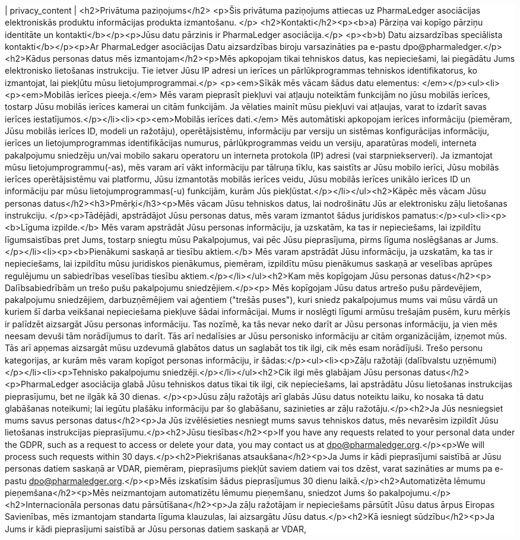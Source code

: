 | privacy_content | &lt;h2&gt;Privātuma paziņojums&lt;/h2&gt; &lt;p&gt;Šis privātuma paziņojums attiecas uz PharmaLedger asociācijas elektroniskās produktu informācijas produkta izmantošanu. &lt;/p&gt; &lt;h2&gt;Kontakti&lt;/h2&gt;&lt;p&gt;&lt;b&gt;a) Pārziņa vai kopīgo pārziņu identitāte un kontakti&lt;/b&gt;&lt;/p&gt;&lt;p&gt;Jūsu datu pārzinis ir PharmaLedger asociācija.&lt;/p&gt; &lt;p&gt;&lt;b&gt;b) Datu aizsardzības speciālista kontakti&lt;/b&gt;&lt;/p&gt;&lt;p&gt;Ar PharmaLedger asociācijas Datu aizsardzības biroju varsazināties pa e-pastu dpo@pharmaledger.&lt;/p&gt;&lt;h2&gt;Kādus personas datus mēs izmantojam&lt;/h2&gt;&lt;p&gt;Mēs apkopojam tikai tehniskos datus, kas nepieciešami, lai piegādātu Jums elektronisko lietošanas instrukciju. Tie ietver Jūsu IP adresi un ierīces un pārlūkprogrammas tehniskos identifikatorus, ko izmantojat, lai piekļūtu mūsu lietojumprogrammai.&lt;/p&gt; &lt;p&gt;&lt;em&gt;Sīkāk mēs vācam šādus datu elementus: &lt;/em&gt;&lt;/p&gt;&lt;ul&gt;&lt;li&gt;&lt;p&gt;&lt;em&gt;Mobilās ierīces pieeja.&lt;/em&gt; Mēs varam pieprasīt piekļuvi vai atļauju noteiktām funkcijām no jūsu mobilās ierīces, tostarp Jūsu mobilās ierīces kamerai un citām funkcijām. Ja vēlaties mainīt mūsu piekļuvi vai atļaujas, varat to izdarīt savas ierīces iestatījumos.&lt;/p&gt;&lt;/li&gt;&lt;li&gt;&lt;p&gt;&lt;em&gt;Mobilās ierīces dati.&lt;/em&gt; Mēs automātiski apkopojam ierīces informāciju (piemēram, Jūsu mobilās ierīces ID, modeli un ražotāju), operētājsistēmu, informāciju par versiju un sistēmas konfigurācijas informāciju, ierīces un lietojumprogrammas identifikācijas numurus, pārlūkprogrammas veidu un versiju, aparatūras modeli, interneta pakalpojumu sniedzēju un/vai mobilo sakaru operatoru un interneta protokola (IP) adresi (vai starpniekserveri). Ja izmantojat mūsu lietojumprogrammu(-as), mēs varam arī vākt informāciju par tālruņa tīklu, kas saistīts ar Jūsu mobilo ierīci, Jūsu mobilās ierīces operētājsistēmu vai platformu, Jūsu izmantotās mobilās ierīces veidu, Jūsu mobilās ierīces unikālo ierīces ID un informāciju par mūsu lietojumprogrammas(-u) funkcijām, kurām Jūs piekļūstat.&lt;/p&gt;&lt;/li&gt;&lt;/ul&gt;&lt;h2&gt;Kāpēc mēs vācam Jūsu personas datus&lt;/h2&gt;&lt;h3&gt;Pmērķi&lt;/h3&gt;&lt;p&gt;Mēs vācam Jūsu tehniskos datus, lai nodrošinātu Jūs ar elektronisku zāļu lietošanas instrukciju. &lt;/p&gt;&lt;p&gt;Tādējādi, apstrādājot Jūsu personas datus, mēs varam izmantot šādus juridiskos pamatus:&lt;/p&gt;&lt;ul&gt;&lt;li&gt;&lt;p&gt;&lt;b&gt;Līguma izpilde.&lt;/b&gt;  Mēs varam apstrādāt Jūsu personas informāciju, ja uzskatām, ka tas ir nepieciešams, lai izpildītu līgumsaistības pret Jums, tostarp sniegtu mūsu Pakalpojumus, vai pēc Jūsu pieprasījuma, pirms līguma noslēgšanas ar Jums.&lt;/p&gt;&lt;/li&gt;&lt;li&gt;&lt;p&gt;&lt;b&gt;Pienākumi saskaņā ar tiesību aktiem.&lt;/b&gt; Mēs varam apstrādāt Jūsu informāciju, ja uzskatām, ka tas ir nepieciešams, lai izpildītu mūsu juridiskos pienākumus, piemēram, izpildītu mūsu pienākumus saskaņā ar veselības aprūpes regulējumu un sabiedrības veselības tiesību aktiem.&lt;/p&gt;&lt;/li&gt;&lt;/ul&gt;&lt;h2&gt;Kam mēs kopīgojam Jūsu personas datus&lt;/h2&gt;&lt;p&gt; Dalībsabiedrībām un trešo pušu pakalpojumu sniedzējiem.&lt;/p&gt;&lt;p&gt; Mēs kopīgojam Jūsu datus artrešo pušu pārdevējiem, pakalpojumu sniedzējiem, darbuzņēmējiem vai aģentiem ("trešās puses"), kuri sniedz pakalpojumus mums vai mūsu vārdā un kuriem šī darba veikšanai nepieciešama piekļuve šādai informācijai. Mums ir noslēgti līgumi armūsu trešajām pusēm, kuru mērķis ir palīdzēt aizsargāt Jūsu personas informāciju. Tas nozīmē, ka tās nevar neko darīt ar Jūsu personas informāciju, ja vien mēs neesam devuši tām norādījumus to darīt. Tās arī nedalīsies ar Jūsu personisko informāciju ar citām organizācijām, izņemot mūs. Tās arī apņemas aizsargāt mūsu uzdevumā glabātos datus un saglabāt tos tik ilgi, cik mēs esam norādījuši. Trešo personu kategorijas, ar kurām mēs varam kopīgot personas informāciju, ir šādas:&lt;/p&gt;&lt;ul&gt;&lt;li&gt;&lt;p&gt;Zāļu ražotāji (dalībvalstu uzņēmumi)&lt;/p&gt;&lt;/li&gt;&lt;li&gt;&lt;p&gt;Tehnisko pakalpojumu sniedzēji.&lt;/p&gt;&lt;/li&gt;&lt;/ul&gt;&lt;h2&gt;Cik ilgi mēs glabājam Jūsu personas datus&lt;/h2&gt;&lt;p&gt;PharmaLedger asociācija glabā Jūsu tehniskos datus tikai tik ilgi, cik nepieciešams, lai apstrādātu Jūsu lietošanas instrukcijas pieprasījumu, bet ne ilgāk kā 30 dienas.  &lt;/p&gt;&lt;p&gt;Jūsu zāļu ražotājs arī glabās Jūsu datus noteiktu laiku, ko nosaka tā datu glabāšanas noteikumi; lai iegūtu plašāku informāciju par šo glabāšanu, sazinieties ar zāļu ražotāju.&lt;/p&gt;&lt;h2&gt;Ja Jūs nesniegsiet mums savus personas datus&lt;/h2&gt;&lt;p&gt;Ja Jūs izvēlēsieties nesniegt mums savus tehniskos datus, mēs nevarēsim izpildīt Jūsu lietošanas instrukcijas pieprasījumu.&lt;/p&gt;&lt;h2&gt;Jūsu tiesības&lt;/h2&gt;&lt;p&gt;If you have any requests related to your personal data under the GDPR, such as a request to access or delete your data, you may contact us at dpo@pharmaledger.org.&lt;/p&gt;&lt;p&gt;We will process such requests within 30 days.&lt;/p&gt;&lt;h2&gt;Piekrišanas atsaukšana&lt;/h2&gt;&lt;p&gt;Ja Jums ir kādi pieprasījumi saistībā ar Jūsu personas datiem saskaņā ar VDAR, piemēram, pieprasījums piekļūt saviem datiem vai tos dzēst, varat sazināties ar mums pa e-pastu dpo@pharmaledger.org.&lt;/p&gt;&lt;p&gt;Mēs izskatīsim šādus pieprasījumus 30 dienu laikā.&lt;/p&gt;&lt;h2&gt;Automatizēta lēmumu pieņemšana&lt;/h2&gt;&lt;p&gt;Mēs neizmantojam automatizētu lēmumu pieņemšanu, sniedzot Jums šo pakalpojumu.&lt;/p&gt;&lt;h2&gt;Internacionāla personas datu pārsūtīšana&lt;/h2&gt;&lt;p&gt;Ja zāļu ražotājam ir nepieciešams pārsūtīt Jūsu datus ārpus Eiropas Savienības, mēs izmantojam standarta līguma klauzulas, lai aizsargātu Jūsu datus.&lt;/p&gt;&lt;h2&gt;Kā iesniegt sūdzību&lt;/h2&gt;&lt;p&gt;Ja Jums ir kādi pieprasījumi saistībā ar Jūsu personas datiem saskaņā ar VDAR,
